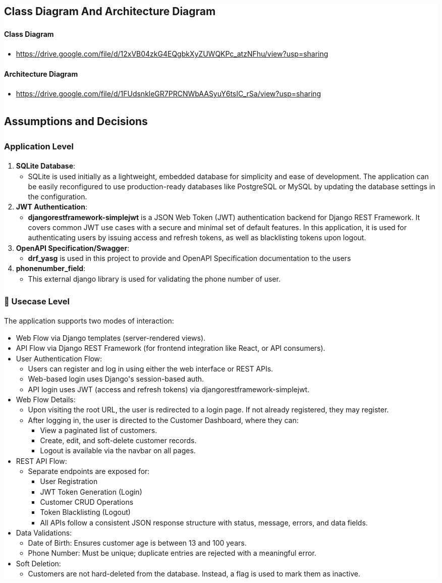 ## Class Diagram And Architecture Diagram

#### Class Diagram
 - https://drive.google.com/file/d/12xVB04zkG4EQgbkXyZUWQKPc_atzNFhu/view?usp=sharing

#### Architecture Diagram
- https://drive.google.com/file/d/1FUdsnkleGR7PRCNWbAASyuY6tsIC_rSa/view?usp=sharing



## Assumptions and Decisions

### Application Level 
1. **SQLite Database**:
   - SQLite is used initially as a lightweight, embedded database for simplicity and ease of development. The application can be easily reconfigured to use production-ready databases like PostgreSQL or MySQL by updating the database settings in the configuration.
2. **JWT Authentication**:
   -  **djangorestframework-simplejwt** is a JSON Web Token (JWT) authentication backend for Django REST Framework. It covers common JWT use cases with a secure and minimal set of default features. In this application, it is used for authenticating users by issuing access and refresh tokens, as well as blacklisting tokens upon logout.
3. **OpenAPI Specification/Swagger**:
   - **drf_yasg** is used in this project to provide and OpenAPI Specification documentation to the users
4. **phonenumber_field**:
   - This external django library is used for validating the phone number of user.
### 🧩 Usecase Level
The application supports two modes of interaction:
- Web Flow via Django templates (server-rendered views).
- API Flow via Django REST Framework (for frontend integration like React, or API consumers).
- User Authentication Flow:
    - Users can register and log in using either the web interface or REST APIs.
    - Web-based login uses Django's session-based auth.
    - API login uses JWT (access and refresh tokens) via djangorestframework-simplejwt.
- Web Flow Details:
    - Upon visiting the root URL, the user is redirected to a login page. If not already registered, they may register.
    - After logging in, the user is directed to the Customer Dashboard, where they can:
        - View a paginated list of customers.
        - Create, edit, and soft-delete customer records.
        - Logout is available via the navbar on all pages.
- REST API Flow:
    - Separate endpoints are exposed for:
        - User Registration
        - JWT Token Generation (Login)
        - Customer CRUD Operations
        - Token Blacklisting (Logout)
        - All APIs follow a consistent JSON response structure with status, message, errors, and data fields.
- Data Validations:
    - Date of Birth: Ensures customer age is between 13 and 100 years.
    - Phone Number: Must be unique; duplicate entries are rejected with a meaningful error.
- Soft Deletion:
    - Customers are not hard-deleted from the database. Instead, a flag is used to mark them as inactive.
